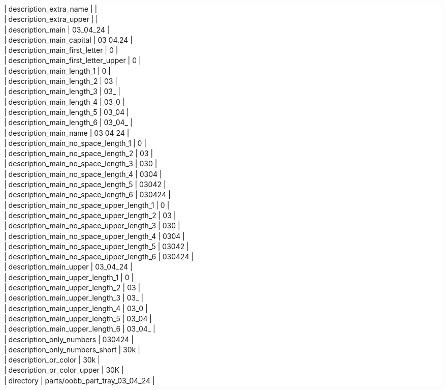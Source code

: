 | description_extra_name |  |  
| description_extra_upper |  |  
| description_main | 03_04_24 |  
| description_main_capital | 03 04.24 |  
| description_main_first_letter | 0 |  
| description_main_first_letter_upper | 0 |  
| description_main_length_1 | 0 |  
| description_main_length_2 | 03 |  
| description_main_length_3 | 03_ |  
| description_main_length_4 | 03_0 |  
| description_main_length_5 | 03_04 |  
| description_main_length_6 | 03_04_ |  
| description_main_name | 03 04 24 |  
| description_main_no_space_length_1 | 0 |  
| description_main_no_space_length_2 | 03 |  
| description_main_no_space_length_3 | 030 |  
| description_main_no_space_length_4 | 0304 |  
| description_main_no_space_length_5 | 03042 |  
| description_main_no_space_length_6 | 030424 |  
| description_main_no_space_upper_length_1 | 0 |  
| description_main_no_space_upper_length_2 | 03 |  
| description_main_no_space_upper_length_3 | 030 |  
| description_main_no_space_upper_length_4 | 0304 |  
| description_main_no_space_upper_length_5 | 03042 |  
| description_main_no_space_upper_length_6 | 030424 |  
| description_main_upper | 03_04_24 |  
| description_main_upper_length_1 | 0 |  
| description_main_upper_length_2 | 03 |  
| description_main_upper_length_3 | 03_ |  
| description_main_upper_length_4 | 03_0 |  
| description_main_upper_length_5 | 03_04 |  
| description_main_upper_length_6 | 03_04_ |  
| description_only_numbers | 030424 |  
| description_only_numbers_short | 30k |  
| description_or_color | 30k |  
| description_or_color_upper | 30K |  
| directory | parts/oobb_part_tray_03_04_24 |  